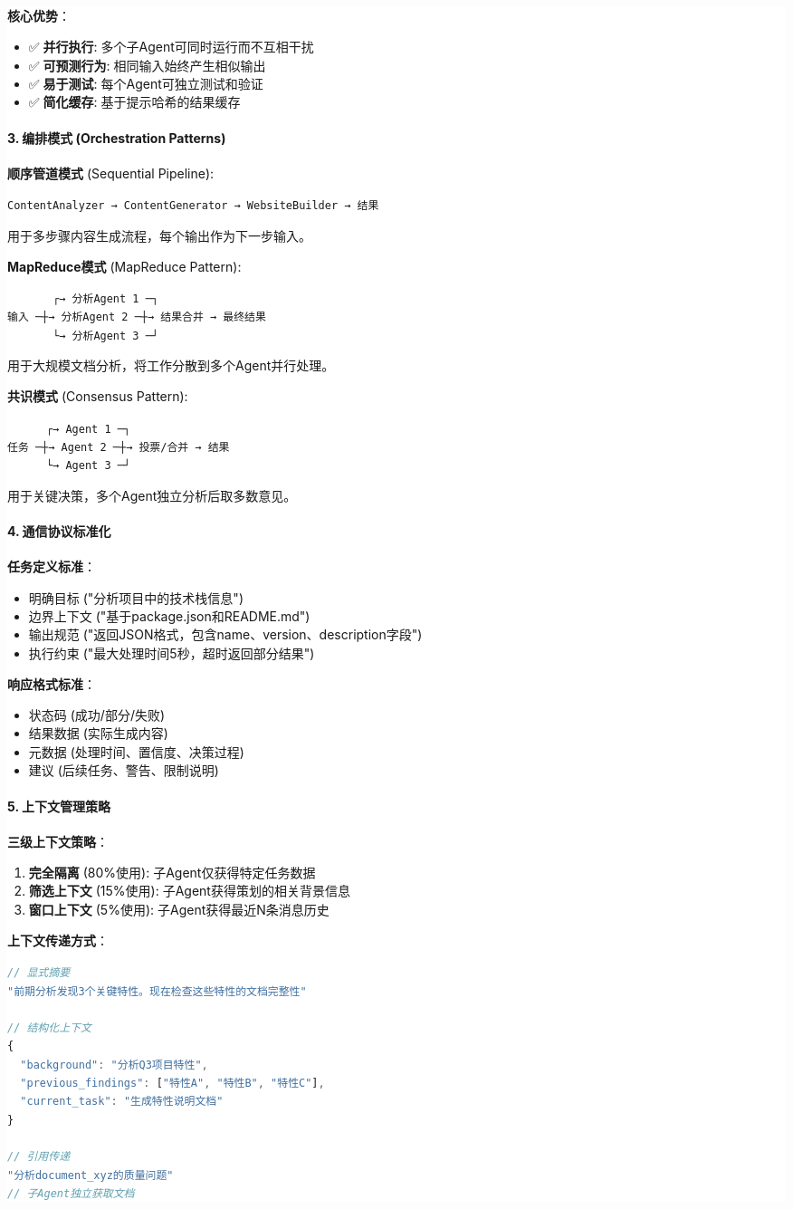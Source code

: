 **核心优势**：
- ✅ **并行执行**: 多个子Agent可同时运行而不互相干扰
- ✅ **可预测行为**: 相同输入始终产生相似输出
- ✅ **易于测试**: 每个Agent可独立测试和验证
- ✅ **简化缓存**: 基于提示哈希的结果缓存

#### 3. 编排模式 (Orchestration Patterns)

**顺序管道模式** (Sequential Pipeline):
```
ContentAnalyzer → ContentGenerator → WebsiteBuilder → 结果
```
用于多步骤内容生成流程，每个输出作为下一步输入。

**MapReduce模式** (MapReduce Pattern):
```
       ┌→ 分析Agent 1 ─┐
输入 ─┼→ 分析Agent 2 ─┼→ 结果合并 → 最终结果
       └→ 分析Agent 3 ─┘
```
用于大规模文档分析，将工作分散到多个Agent并行处理。

**共识模式** (Consensus Pattern):
```
      ┌→ Agent 1 ─┐
任务 ─┼→ Agent 2 ─┼→ 投票/合并 → 结果
      └→ Agent 3 ─┘
```
用于关键决策，多个Agent独立分析后取多数意见。

#### 4. 通信协议标准化

**任务定义标准**：
- 明确目标 ("分析项目中的技术栈信息")
- 边界上下文 ("基于package.json和README.md")
- 输出规范 ("返回JSON格式，包含name、version、description字段")
- 执行约束 ("最大处理时间5秒，超时返回部分结果")

**响应格式标准**：
- 状态码 (成功/部分/失败)
- 结果数据 (实际生成内容)
- 元数据 (处理时间、置信度、决策过程)
- 建议 (后续任务、警告、限制说明)

#### 5. 上下文管理策略

**三级上下文策略**：
1. **完全隔离** (80%使用): 子Agent仅获得特定任务数据
2. **筛选上下文** (15%使用): 子Agent获得策划的相关背景信息
3. **窗口上下文** (5%使用): 子Agent获得最近N条消息历史

**上下文传递方式**：
```typescript
// 显式摘要
"前期分析发现3个关键特性。现在检查这些特性的文档完整性"

// 结构化上下文
{
  "background": "分析Q3项目特性",
  "previous_findings": ["特性A", "特性B", "特性C"],
  "current_task": "生成特性说明文档"
}

// 引用传递
"分析document_xyz的质量问题"
// 子Agent独立获取文档
```
